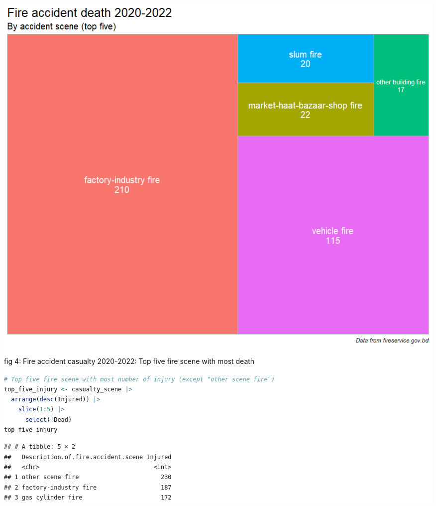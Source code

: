 <img src="Fire-data-analysis--Casualty-_files/figure-gfm/top_five_death_plot-1.png" alt="fig 4: Fire accident casualty 2020-2022: Top five fire scene with most death"  />
<p class="caption">
fig 4: Fire accident casualty 2020-2022: Top five fire scene with most
death
</p>

</div>

``` r
# Top five fire scene with most number of injury (except "other scene fire")
top_five_injury <- casualty_scene |> 
  arrange(desc(Injured)) |>
    slice(1:5) |>
      select(!Dead)
top_five_injury
```

    ## # A tibble: 5 × 2
    ##   Description.of.fire.accident.scene Injured
    ##   <chr>                                <int>
    ## 1 other scene fire                       230
    ## 2 factory-industry fire                  187
    ## 3 gas cylinder fire                      172